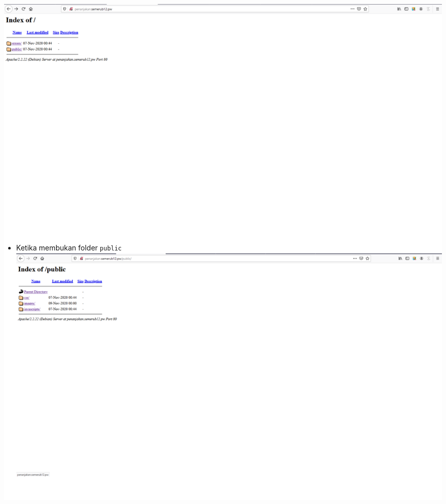 ![testestes](/ss/10-1.png)
- Ketika membukan folder ```public```
![testestes](/ss/10-2.png)
</br></br></br>
